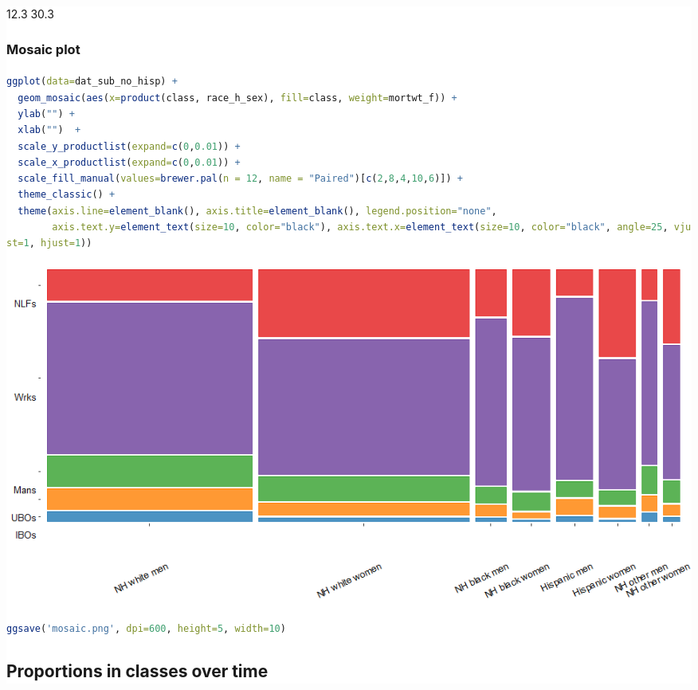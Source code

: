    <td style="text-align:left;"> 12.3 </td>
   <td style="text-align:left;"> 30.3 </td>
  </tr>
</tbody>
</table>

### Mosaic plot


```r
ggplot(data=dat_sub_no_hisp) +
  geom_mosaic(aes(x=product(class, race_h_sex), fill=class, weight=mortwt_f)) +
  ylab("") +
  xlab("")  +
  scale_y_productlist(expand=c(0,0.01)) +
  scale_x_productlist(expand=c(0,0.01)) +
  scale_fill_manual(values=brewer.pal(n = 12, name = "Paired")[c(2,8,4,10,6)]) +
  theme_classic() +
  theme(axis.line=element_blank(), axis.title=element_blank(), legend.position="none",
        axis.text.y=element_text(size=10, color="black"), axis.text.x=element_text(size=10, color="black", angle=25, vjust=1, hjust=1)) 
```

![](analysis_8_23_22_files/figure-html/unnamed-chunk-6-1.png)

```r
ggsave('mosaic.png', dpi=600, height=5, width=10)
```


## Proportions in classes over time 
